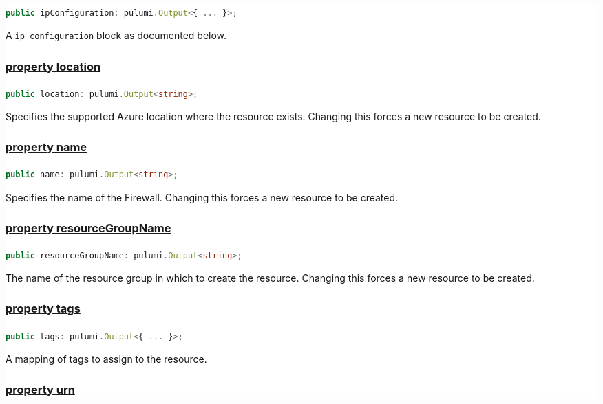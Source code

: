 ```typescript
public ipConfiguration: pulumi.Output<{ ... }>;
```


A `ip_configuration` block as documented below.

<h3 class="pdoc-member-header">
<a class="pdoc-child-name" href="https://github.com/pulumi/pulumi-azure/blob/master/sdk/nodejs/network/firewall.ts#L32">property location</a>
</h3>

```typescript
public location: pulumi.Output<string>;
```


Specifies the supported Azure location where the resource exists. Changing this forces a new resource to be created.

<h3 class="pdoc-member-header">
<a class="pdoc-child-name" href="https://github.com/pulumi/pulumi-azure/blob/master/sdk/nodejs/network/firewall.ts#L36">property name</a>
</h3>

```typescript
public name: pulumi.Output<string>;
```


Specifies the name of the Firewall. Changing this forces a new resource to be created.

<h3 class="pdoc-member-header">
<a class="pdoc-child-name" href="https://github.com/pulumi/pulumi-azure/blob/master/sdk/nodejs/network/firewall.ts#L40">property resourceGroupName</a>
</h3>

```typescript
public resourceGroupName: pulumi.Output<string>;
```


The name of the resource group in which to create the resource. Changing this forces a new resource to be created.

<h3 class="pdoc-member-header">
<a class="pdoc-child-name" href="https://github.com/pulumi/pulumi-azure/blob/master/sdk/nodejs/network/firewall.ts#L44">property tags</a>
</h3>

```typescript
public tags: pulumi.Output<{ ... }>;
```


A mapping of tags to assign to the resource.

<h3 class="pdoc-member-header">
<a class="pdoc-child-name" href="https://github.com/pulumi/pulumi-azure/blob/master/sdk/nodejs/node_modules/@pulumi/pulumi/resource.d.ts#L11">property urn</a>
</h3>
